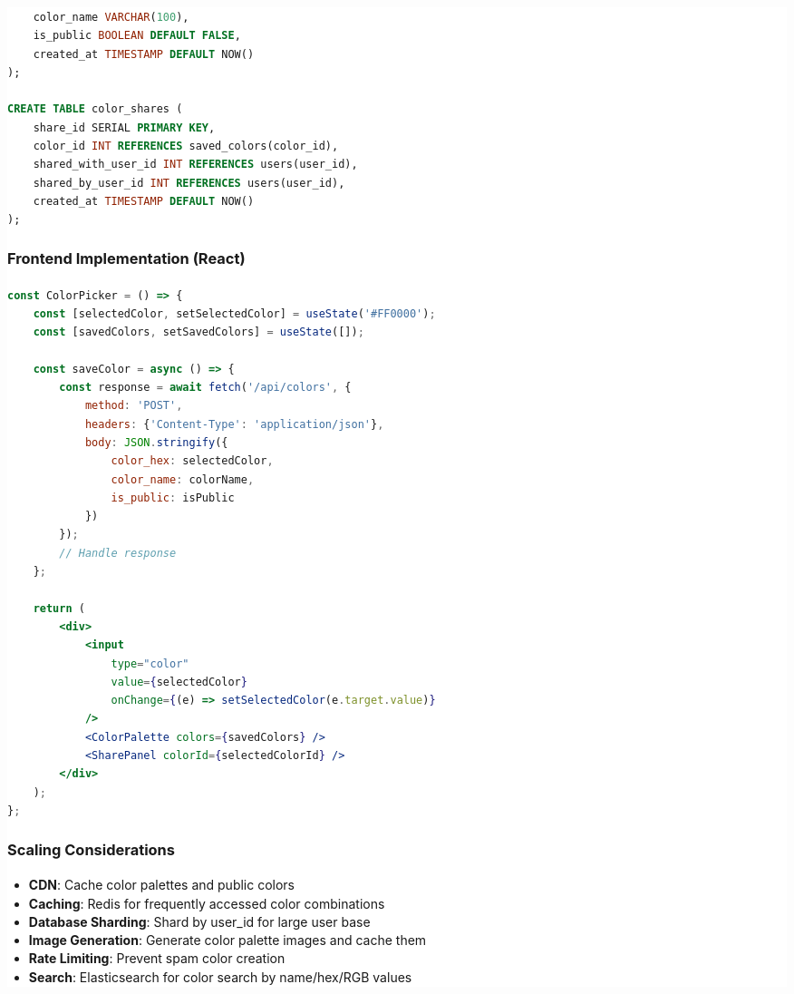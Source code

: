 ```sql
    color_name VARCHAR(100),
    is_public BOOLEAN DEFAULT FALSE,
    created_at TIMESTAMP DEFAULT NOW()
);

CREATE TABLE color_shares (
    share_id SERIAL PRIMARY KEY,
    color_id INT REFERENCES saved_colors(color_id),
    shared_with_user_id INT REFERENCES users(user_id),
    shared_by_user_id INT REFERENCES users(user_id),
    created_at TIMESTAMP DEFAULT NOW()
);
```

### Frontend Implementation (React)
```jsx
const ColorPicker = () => {
    const [selectedColor, setSelectedColor] = useState('#FF0000');
    const [savedColors, setSavedColors] = useState([]);
    
    const saveColor = async () => {
        const response = await fetch('/api/colors', {
            method: 'POST',
            headers: {'Content-Type': 'application/json'},
            body: JSON.stringify({
                color_hex: selectedColor,
                color_name: colorName,
                is_public: isPublic
            })
        });
        // Handle response
    };
    
    return (
        <div>
            <input 
                type="color" 
                value={selectedColor} 
                onChange={(e) => setSelectedColor(e.target.value)} 
            />
            <ColorPalette colors={savedColors} />
            <SharePanel colorId={selectedColorId} />
        </div>
    );
};
```

### Scaling Considerations
- **CDN**: Cache color palettes and public colors
- **Caching**: Redis for frequently accessed color combinations
- **Database Sharding**: Shard by user_id for large user base
- **Image Generation**: Generate color palette images and cache them
- **Rate Limiting**: Prevent spam color creation
- **Search**: Elasticsearch for color search by name/hex/RGB values
